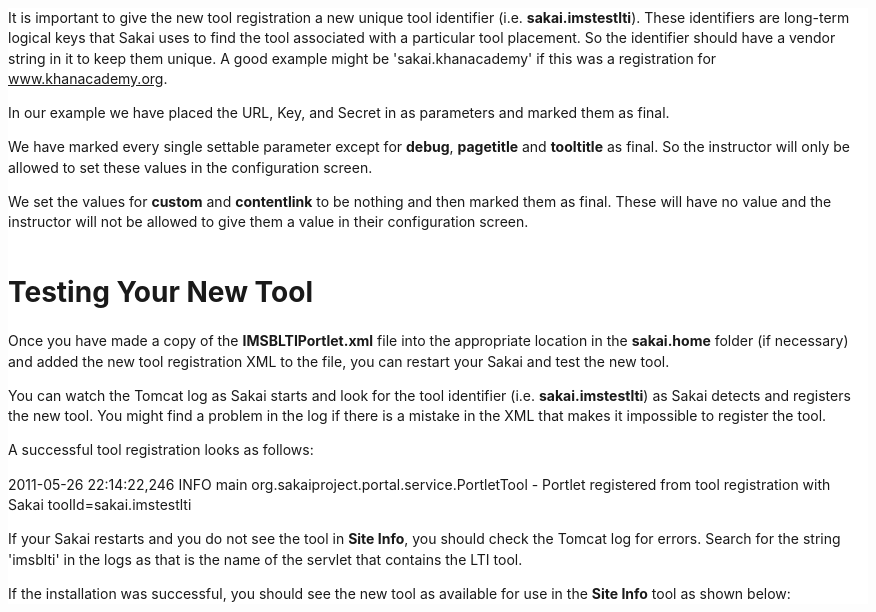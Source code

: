 
It is important to give the new tool registration a new unique tool
identifier (i.e. **sakai.imstestlti**). These identifiers are long-term
logical keys that Sakai uses to find the tool associated with a
particular tool placement. So the identifier should have a vendor string
in it to keep them unique. A good example might be 'sakai.khanacademy'
if this was a registration for www.khanacademy.org.

In our example we have placed the URL, Key, and Secret in as parameters
and marked them as final.

We have marked every single settable parameter except for **debug**,
**pagetitle** and **tooltitle** as final. So the instructor will only be
allowed to set these values in the configuration screen.

We set the values for **custom** and **contentlink** to be nothing and
then marked them as final. These will have no value and the instructor
will not be allowed to give them a value in their configuration screen.

Testing Your New Tool
=====================

Once you have made a copy of the **IMSBLTIPortlet.xml** file into the
appropriate location in the **sakai.home** folder (if necessary) and
added the new tool registration XML to the file, you can restart your
Sakai and test the new tool.

You can watch the Tomcat log as Sakai starts and look for the tool
identifier (i.e. **sakai.imstestlti**) as Sakai detects and registers
the new tool. You might find a problem in the log if there is a mistake
in the XML that makes it impossible to register the tool.

A successful tool registration looks as follows:

2011-05-26 22:14:22,246 INFO main
org.sakaiproject.portal.service.PortletTool - Portlet registered from
tool registration with Sakai toolId=sakai.imstestlti

If your Sakai restarts and you do not see the tool in **Site Info**, you
should check the Tomcat log for errors. Search for the string 'imsblti'
in the logs as that is the name of the servlet that contains the
LTI tool.

If the installation was successful, you should see the new tool as
available for use in the **Site Info** tool as shown below:
